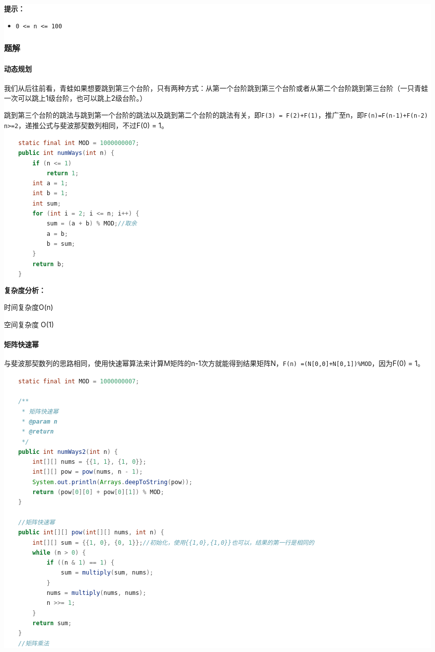 **提示：**

- `0 <= n <= 100`

### 题解

#### 动态规划

我们从后往前看，青蛙如果想要跳到第三个台阶，只有两种方式：从第一个台阶跳到第三个台阶或者从第二个台阶跳到第三台阶（一只青蛙一次可以跳上1级台阶，也可以跳上2级台阶。）

跳到第三个台阶的跳法与跳到第一个台阶的跳法以及跳到第二个台阶的跳法有关，即`F(3) = F(2)+F(1)`，推广至n，即`F(n)=F(n-1)+F(n-2) n>=2`，递推公式与斐波那契数列相同，不过F(0) = 1。

```java
    static final int MOD = 1000000007;
    public int numWays(int n) {
        if (n <= 1)
            return 1;
        int a = 1;
        int b = 1;
        int sum;
        for (int i = 2; i <= n; i++) {
            sum = (a + b) % MOD;//取余
            a = b;
            b = sum;
        }
        return b;
    }
```

**复杂度分析：**

时间复杂度O(n) 

空间复杂度 O(1)

#### 矩阵快速幂

与斐波那契数列的思路相同，使用快速幂算法来计算M矩阵的n-1次方就能得到结果矩阵N，`F(n) =(N[0,0]+N[0,1])%MOD`，因为F(0) = 1。

```java
    static final int MOD = 1000000007;

    /**
     * 矩阵快速幂
     * @param n
     * @return
     */
    public int numWays2(int n) {
        int[][] nums = {{1, 1}, {1, 0}};
        int[][] pow = pow(nums, n - 1);
        System.out.println(Arrays.deepToString(pow));
        return (pow[0][0] + pow[0][1]) % MOD;
    }

    //矩阵快速幂
    public int[][] pow(int[][] nums, int n) {
        int[][] sum = {{1, 0}, {0, 1}};//初始化，使用{{1,0},{1,0}}也可以，结果的第一行是相同的
        while (n > 0) {
            if ((n & 1) == 1) {
                sum = multiply(sum, nums);
            }
            nums = multiply(nums, nums);
            n >>= 1;
        }
        return sum;
    }
    //矩阵乘法
```